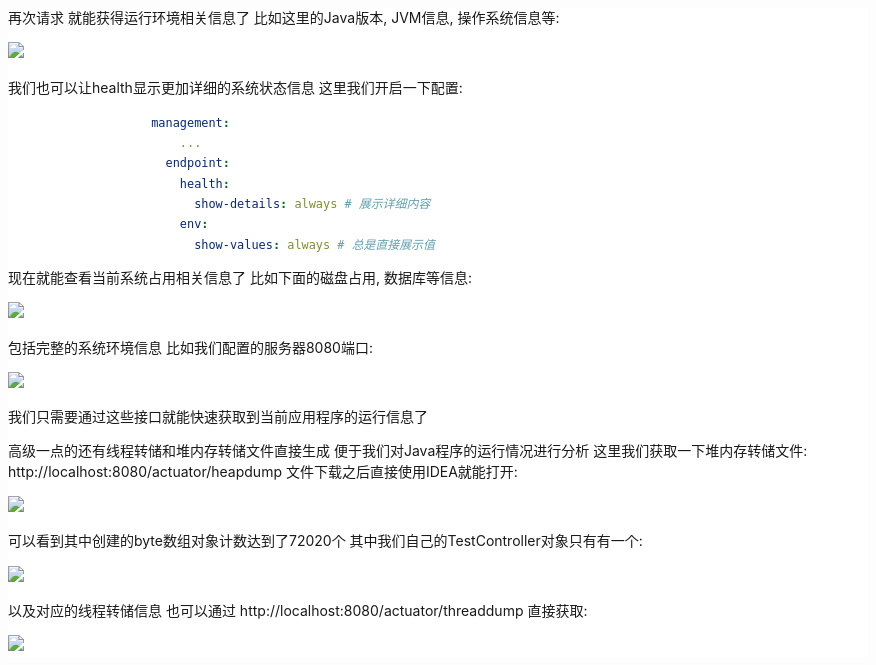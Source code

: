 再次请求 就能获得运行环境相关信息了 比如这里的Java版本, JVM信息, 操作系统信息等:

<img src="https://image.itbaima.net/markdown/2023/07/16/7tsbxvozYueIlJP.png"/>

我们也可以让health显示更加详细的系统状态信息 这里我们开启一下配置:

```yaml
                    management:
                    	...
                      endpoint:
                        health:
                          show-details: always # 展示详细内容
                        env:
                          show-values: always # 总是直接展示值
```

现在就能查看当前系统占用相关信息了 比如下面的磁盘占用, 数据库等信息:

<img src="https://image.itbaima.net/markdown/2023/07/16/Tyxmgv1b4jdqVFG.png"/>

包括完整的系统环境信息 比如我们配置的服务器8080端口:

<img src="https://image.itbaima.net/markdown/2023/07/16/XiorDh692m83KAP.png"/>

我们只需要通过这些接口就能快速获取到当前应用程序的运行信息了

高级一点的还有线程转储和堆内存转储文件直接生成 便于我们对Java程序的运行情况进行分析
这里我们获取一下堆内存转储文件: http://localhost:8080/actuator/heapdump 文件下载之后直接使用IDEA就能打开:

<img src="https://image.itbaima.net/markdown/2023/07/16/m8gNK1GjW3UhAnQ.png"/>

可以看到其中创建的byte数组对象计数达到了72020个 其中我们自己的TestController对象只有有一个:

<img src="https://image.itbaima.net/markdown/2023/07/16/BzZtoIM9vGgiArp.png"/>

以及对应的线程转储信息 也可以通过 http://localhost:8080/actuator/threaddump 直接获取:

<img src="https://image.itbaima.net/markdown/2023/07/16/LK6TZlDyxIJ7jqX.png"/>